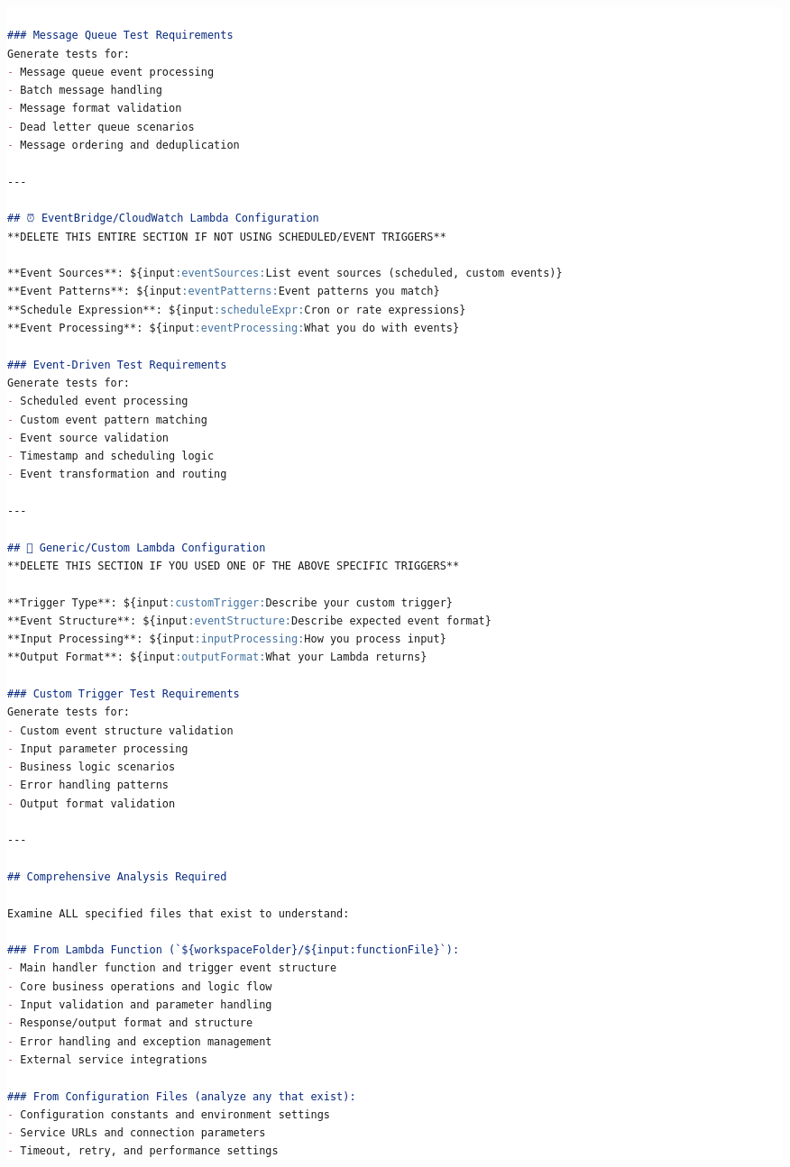```markdown

### Message Queue Test Requirements
Generate tests for:
- Message queue event processing
- Batch message handling
- Message format validation
- Dead letter queue scenarios
- Message ordering and deduplication

---

## ⏰ EventBridge/CloudWatch Lambda Configuration
**DELETE THIS ENTIRE SECTION IF NOT USING SCHEDULED/EVENT TRIGGERS**

**Event Sources**: ${input:eventSources:List event sources (scheduled, custom events)}
**Event Patterns**: ${input:eventPatterns:Event patterns you match}
**Schedule Expression**: ${input:scheduleExpr:Cron or rate expressions}
**Event Processing**: ${input:eventProcessing:What you do with events}

### Event-Driven Test Requirements
Generate tests for:
- Scheduled event processing
- Custom event pattern matching
- Event source validation
- Timestamp and scheduling logic
- Event transformation and routing

---

## 🔄 Generic/Custom Lambda Configuration
**DELETE THIS SECTION IF YOU USED ONE OF THE ABOVE SPECIFIC TRIGGERS**

**Trigger Type**: ${input:customTrigger:Describe your custom trigger}
**Event Structure**: ${input:eventStructure:Describe expected event format}
**Input Processing**: ${input:inputProcessing:How you process input}
**Output Format**: ${input:outputFormat:What your Lambda returns}

### Custom Trigger Test Requirements
Generate tests for:
- Custom event structure validation
- Input parameter processing
- Business logic scenarios
- Error handling patterns
- Output format validation

---

## Comprehensive Analysis Required

Examine ALL specified files that exist to understand:

### From Lambda Function (`${workspaceFolder}/${input:functionFile}`):
- Main handler function and trigger event structure
- Core business operations and logic flow
- Input validation and parameter handling
- Response/output format and structure
- Error handling and exception management
- External service integrations

### From Configuration Files (analyze any that exist):
- Configuration constants and environment settings
- Service URLs and connection parameters
- Timeout, retry, and performance settings
```